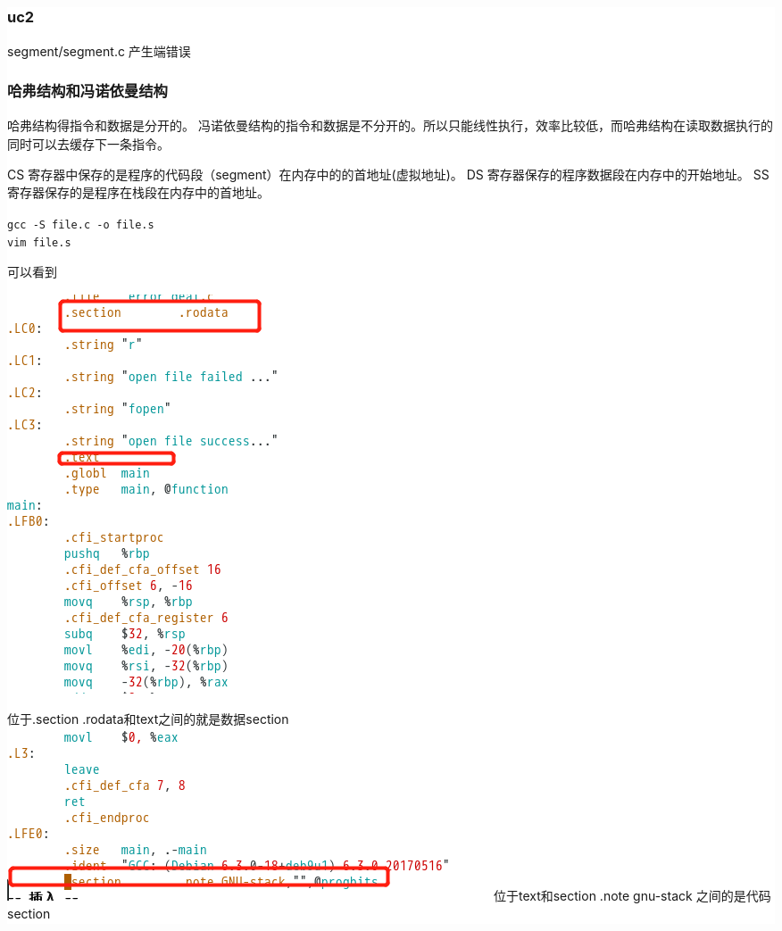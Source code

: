 ### uc2

segment/segment.c 产生端错误

### 哈弗结构和冯诺依曼结构

哈弗结构得指令和数据是分开的。
冯诺依曼结构的指令和数据是不分开的。所以只能线性执行，效率比较低，而哈弗结构在读取数据执行的同时可以去缓存下一条指令。

CS 寄存器中保存的是程序的代码段（segment）在内存中的的首地址(虚拟地址)。
DS 寄存器保存的程序数据段在内存中的开始地址。
SS 寄存器保存的是程序在栈段在内存中的首地址。

```shell
gcc -S file.c -o file.s
vim file.s
```
可以看到

![80473776b0368443a04b835bef6cba79](/clang/DB01BEC0-69FF-4589-8FB0-DD9BF525A5AC.png)

位于.section  .rodata和text之间的就是数据section
![47e36789ba94c95cff6b5ab8968275c6](/clang/F1BB67D4-8B96-4F45-903B-2D24C60A9288.png)
位于text和section .note gnu-stack  之间的是代码section
